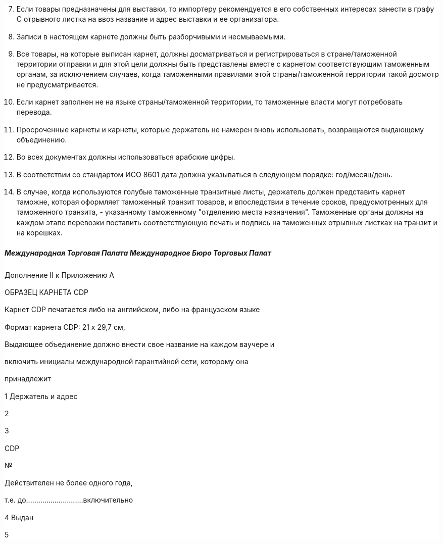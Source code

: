 7. Если товары предназначены для выставки, то импортеру рекомендуется в его собственных интересах занести в графу С отрывного листка на ввоз название и адрес выставки и ее организатора.

8. Записи в настоящем карнете должны быть разборчивыми и несмываемыми.

9. Все товары, на которые выписан карнет, должны досматриваться и регистрироваться в стране/таможенной территории отправки и для этой цели должны быть представлены вместе с карнетом соответствующим таможенным органам, за исключением случаев, когда таможенными правилами этой страны/таможенной территории такой досмотр не предусматривается.

10. Если карнет заполнен не на языке страны/таможенной территории, то таможенные власти могут потребовать перевода.

11. Просроченные карнеты и карнеты, которые держатель не намерен вновь использовать, возвращаются выдающему объединению.

12. Во всех документах должны использоваться арабские цифры.

13. В соответствии со стандартом ИСО 8601 дата должна указываться в следующем порядке: год/месяц/день.

14. В случае, когда используются голубые таможенные транзитные листы, держатель должен представить карнет таможне, которая оформляет таможенный транзит товаров, и впоследствии в течение сроков, предусмотренных для таможенного транзита, - указанному таможенному "отделению места назначения". Таможенные органы должны на каждом этапе перевозки поставить соответствующую печать и подпись на таможенных отрывных листках на транзит и на корешках.

##### Международная Торговая Палата Международное Бюро Торговых Палат

Дополнение II к Приложению А

ОБРАЗЕЦ КАРНЕТА CDP

Карнет CDP печатается либо на английском, либо на французском языке

Формат карнета CDP: 21 х 29,7 см,

Выдающее объединение должно внести свое название на каждом ваучере и

включить инициалы международной гарантийной сети, которому она

принадлежит

1 Дер­жа­тель и ад­рес

2

3

CDP

№

Дей­стви­те­лен не бо­лее од­но­го го­да,

т.е. до............................вклю­чи­тель­но

4 Вы­дан

5
